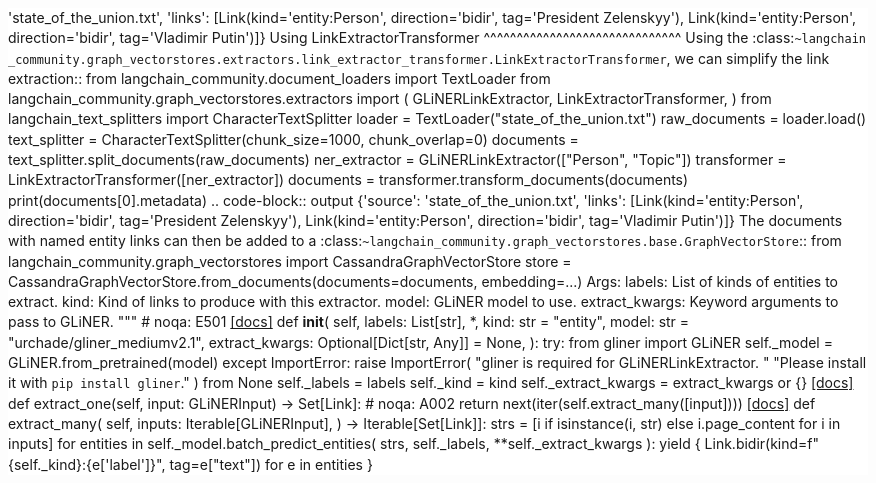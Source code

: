 'state_of_the_union.txt', 'links': [Link(kind='entity:Person', direction='bidir', tag='President Zelenskyy'), Link(kind='entity:Person', direction='bidir', tag='Vladimir Putin')]}              Using LinkExtractorTransformer         ^^^^^^^^^^^^^^^^^^^^^^^^^^^^^^              Using the :class:`~langchain_community.graph_vectorstores.extractors.link_extractor_transformer.LinkExtractorTransformer`,         we can simplify the link extraction::                  from langchain_community.document_loaders import TextLoader             from langchain_community.graph_vectorstores.extractors import (                 GLiNERLinkExtractor,                 LinkExtractorTransformer,             )             from langchain_text_splitters import CharacterTextSplitter                  loader = TextLoader("state_of_the_union.txt")             raw_documents = loader.load()                  text_splitter = CharacterTextSplitter(chunk_size=1000, chunk_overlap=0)             documents = text_splitter.split_documents(raw_documents)                  ner_extractor = GLiNERLinkExtractor(["Person", "Topic"])             transformer = LinkExtractorTransformer([ner_extractor])             documents = transformer.transform_documents(documents)                  print(documents[0].metadata)              .. code-block:: output                  {'source': 'state_of_the_union.txt', 'links': [Link(kind='entity:Person', direction='bidir', tag='President Zelenskyy'), Link(kind='entity:Person', direction='bidir', tag='Vladimir Putin')]}              The documents with named entity links can then be added to a :class:`~langchain_community.graph_vectorstores.base.GraphVectorStore`::                  from langchain_community.graph_vectorstores import CassandraGraphVectorStore                  store = CassandraGraphVectorStore.from_documents(documents=documents, embedding=...)              Args:             labels: List of kinds of entities to extract.             kind: Kind of links to produce with this extractor.             model: GLiNER model to use.             extract_kwargs: Keyword arguments to pass to GLiNER.         """  # noqa: E501                         [[docs]](https://python.langchain.com/api_reference/community/graph_vectorstores/langchain_community.graph_vectorstores.extractors.gliner_link_extractor.GLiNERLinkExtractor.html#langchain_community.graph_vectorstores.extractors.gliner_link_extractor.GLiNERLinkExtractor.__init__)         def __init__(             self,             labels: List[str],             *,             kind: str = "entity",             model: str = "urchade/gliner_mediumv2.1",             extract_kwargs: Optional[Dict[str, Any]] = None,         ):             try:                 from gliner import GLiNER                      self._model = GLiNER.from_pretrained(model)                  except ImportError:                 raise ImportError(                     "gliner is required for GLiNERLinkExtractor. "                     "Please install it with `pip install gliner`."                 ) from None                  self._labels = labels             self._kind = kind             self._extract_kwargs = extract_kwargs or {}                                        [[docs]](https://python.langchain.com/api_reference/community/graph_vectorstores/langchain_community.graph_vectorstores.extractors.gliner_link_extractor.GLiNERLinkExtractor.html#langchain_community.graph_vectorstores.extractors.gliner_link_extractor.GLiNERLinkExtractor.extract_one)         def extract_one(self, input: GLiNERInput) -> Set[Link]:  # noqa: A002             return
next(iter(self.extract_many([input])))                                        [[docs]](https://python.langchain.com/api_reference/community/graph_vectorstores/langchain_community.graph_vectorstores.extractors.gliner_link_extractor.GLiNERLinkExtractor.html#langchain_community.graph_vectorstores.extractors.gliner_link_extractor.GLiNERLinkExtractor.extract_many)         def extract_many(             self,             inputs: Iterable[GLiNERInput],         ) -> Iterable[Set[Link]]:             strs = [i if isinstance(i, str) else i.page_content for i in inputs]             for entities in self._model.batch_predict_entities(                 strs, self._labels, **self._extract_kwargs             ):                 yield {                     Link.bidir(kind=f"{self._kind}:{e['label']}", tag=e["text"])                     for e in entities                 }